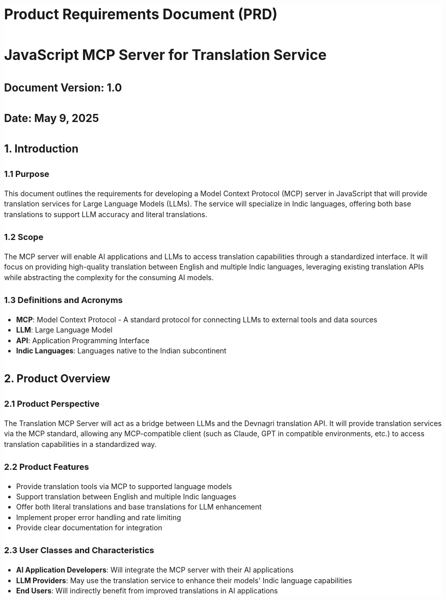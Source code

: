 # Product Requirements Document (PRD)
# JavaScript MCP Server for Translation Service

## Document Version: 1.0
## Date: May 9, 2025

## 1. Introduction

### 1.1 Purpose
This document outlines the requirements for developing a Model Context Protocol (MCP) server in JavaScript that will provide translation services for Large Language Models (LLMs). The service will specialize in Indic languages, offering both base translations to support LLM accuracy and literal translations.

### 1.2 Scope
The MCP server will enable AI applications and LLMs to access translation capabilities through a standardized interface. It will focus on providing high-quality translation between English and multiple Indic languages, leveraging existing translation APIs while abstracting the complexity for the consuming AI models.

### 1.3 Definitions and Acronyms
- **MCP**: Model Context Protocol - A standard protocol for connecting LLMs to external tools and data sources
- **LLM**: Large Language Model
- **API**: Application Programming Interface
- **Indic Languages**: Languages native to the Indian subcontinent

## 2. Product Overview

### 2.1 Product Perspective
The Translation MCP Server will act as a bridge between LLMs and the Devnagri translation API. It will provide translation services via the MCP standard, allowing any MCP-compatible client (such as Claude, GPT in compatible environments, etc.) to access translation capabilities in a standardized way.

### 2.2 Product Features
- Provide translation tools via MCP to supported language models
- Support translation between English and multiple Indic languages
- Offer both literal translations and base translations for LLM enhancement
- Implement proper error handling and rate limiting
- Provide clear documentation for integration

### 2.3 User Classes and Characteristics
- **AI Application Developers**: Will integrate the MCP server with their AI applications
- **LLM Providers**: May use the translation service to enhance their models' Indic language capabilities
- **End Users**: Will indirectly benefit from improved translations in AI applications
